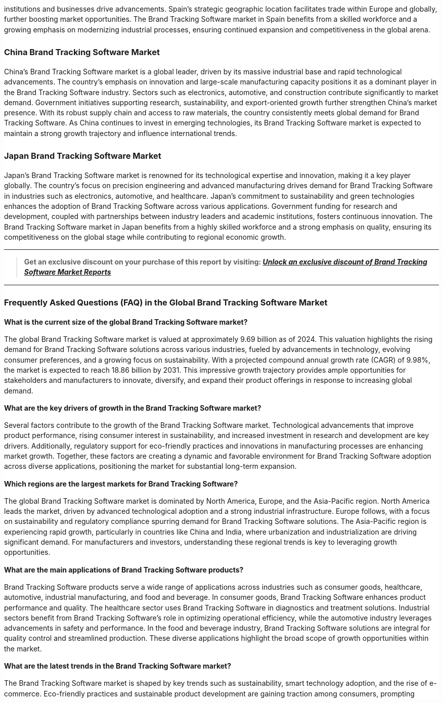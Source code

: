 institutions and businesses drive advancements. Spain&rsquo;s strategic geographic location facilitates trade within Europe and globally, further boosting market opportunities. The Brand Tracking Software market in Spain benefits from a skilled workforce and a growing emphasis on modernizing industrial processes, ensuring continued expansion and competitiveness in the global arena.</p><h3>China Brand Tracking Software Market</h3><p>China&rsquo;s Brand Tracking Software market is a global leader, driven by its massive industrial base and rapid technological advancements. The country&rsquo;s emphasis on innovation and large-scale manufacturing capacity positions it as a dominant player in the Brand Tracking Software industry. Sectors such as electronics, automotive, and construction contribute significantly to market demand. Government initiatives supporting research, sustainability, and export-oriented growth further strengthen China&rsquo;s market presence. With its robust supply chain and access to raw materials, the country consistently meets global demand for Brand Tracking Software. As China continues to invest in emerging technologies, its Brand Tracking Software market is expected to maintain a strong growth trajectory and influence international trends.</p><h3>Japan Brand Tracking Software Market</h3><p>Japan&rsquo;s Brand Tracking Software market is renowned for its technological expertise and innovation, making it a key player globally. The country&rsquo;s focus on precision engineering and advanced manufacturing drives demand for Brand Tracking Software in industries such as electronics, automotive, and healthcare. Japan&rsquo;s commitment to sustainability and green technologies enhances the adoption of Brand Tracking Software across various applications. Government funding for research and development, coupled with partnerships between industry leaders and academic institutions, fosters continuous innovation. The Brand Tracking Software market in Japan benefits from a highly skilled workforce and a strong emphasis on quality, ensuring its competitiveness on the global stage while contributing to regional economic growth.</p><hr /><blockquote><p><strong>Get an exclusive discount on your purchase of this report by visiting: <em><a href="://marketresearchpulse.com/ask-for-discount/69993?utm_source=Github&amp;utm_medium=0114">Unlock an exclusive discount of Brand Tracking Software Market Reports</a></em>&nbsp;</strong></p></blockquote><hr /><h3>Frequently Asked Questions (FAQ) in the Global Brand Tracking Software Market</h3><p><strong>What is the current size of the global Brand Tracking Software market?</strong></p><p>The global Brand Tracking Software market is valued at approximately 9.69 billion as of 2024. This valuation highlights the rising demand for Brand Tracking Software solutions across various industries, fueled by advancements in technology, evolving consumer preferences, and a growing focus on sustainability. With a projected compound annual growth rate (CAGR) of 9.98%, the market is expected to reach 18.86 billion by 2031. This impressive growth trajectory provides ample opportunities for stakeholders and manufacturers to innovate, diversify, and expand their product offerings in response to increasing global demand.</p><p><strong>What are the key drivers of growth in the Brand Tracking Software market?</strong></p><p>Several factors contribute to the growth of the Brand Tracking Software market. Technological advancements that improve product performance, rising consumer interest in sustainability, and increased investment in research and development are key drivers. Additionally, regulatory support for eco-friendly practices and innovations in manufacturing processes are enhancing market growth. Together, these factors are creating a dynamic and favorable environment for Brand Tracking Software adoption across diverse applications, positioning the market for substantial long-term expansion.</p><p><strong>Which regions are the largest markets for Brand Tracking Software?</strong></p><p>The global Brand Tracking Software market is dominated by North America, Europe, and the Asia-Pacific region. North America leads the market, driven by advanced technological adoption and a strong industrial infrastructure. Europe follows, with a focus on sustainability and regulatory compliance spurring demand for Brand Tracking Software solutions. The Asia-Pacific region is experiencing rapid growth, particularly in countries like China and India, where urbanization and industrialization are driving significant demand. For manufacturers and investors, understanding these regional trends is key to leveraging growth opportunities.</p><p><strong>What are the main applications of Brand Tracking Software products?</strong></p><p>Brand Tracking Software products serve a wide range of applications across industries such as consumer goods, healthcare, automotive, industrial manufacturing, and food and beverage. In consumer goods, Brand Tracking Software enhances product performance and quality. The healthcare sector uses Brand Tracking Software in diagnostics and treatment solutions. Industrial sectors benefit from Brand Tracking Software&rsquo;s role in optimizing operational efficiency, while the automotive industry leverages advancements in safety and performance. In the food and beverage industry, Brand Tracking Software solutions are integral for quality control and streamlined production. These diverse applications highlight the broad scope of growth opportunities within the market.</p><p><strong>What are the latest trends in the Brand Tracking Software market?</strong></p><p>The Brand Tracking Software market is shaped by key trends such as sustainability, smart technology adoption, and the rise of e-commerce. Eco-friendly practices and sustainable product development are gaining traction among consumers, prompting
